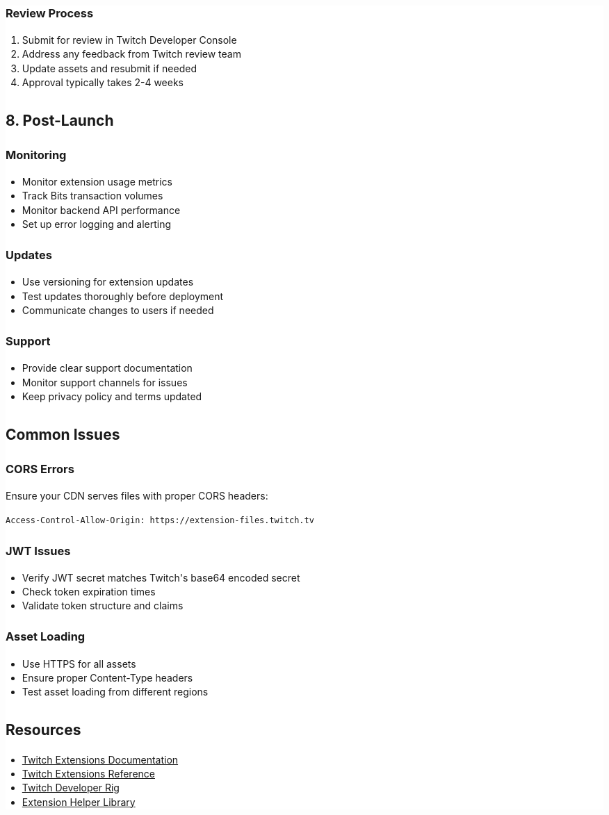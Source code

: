 ### Review Process
1. Submit for review in Twitch Developer Console
2. Address any feedback from Twitch review team
3. Update assets and resubmit if needed
4. Approval typically takes 2-4 weeks

## 8. Post-Launch

### Monitoring
- Monitor extension usage metrics
- Track Bits transaction volumes
- Monitor backend API performance
- Set up error logging and alerting

### Updates
- Use versioning for extension updates
- Test updates thoroughly before deployment
- Communicate changes to users if needed

### Support
- Provide clear support documentation
- Monitor support channels for issues
- Keep privacy policy and terms updated

## Common Issues

### CORS Errors
Ensure your CDN serves files with proper CORS headers:
```
Access-Control-Allow-Origin: https://extension-files.twitch.tv
```

### JWT Issues
- Verify JWT secret matches Twitch's base64 encoded secret
- Check token expiration times
- Validate token structure and claims

### Asset Loading
- Use HTTPS for all assets
- Ensure proper Content-Type headers
- Test asset loading from different regions

## Resources
- [Twitch Extensions Documentation](https://dev.twitch.tv/docs/extensions/)
- [Twitch Extensions Reference](https://dev.twitch.tv/docs/extensions/reference)
- [Twitch Developer Rig](https://github.com/twitchdev/developer-rig)
- [Extension Helper Library](https://dev.twitch.tv/docs/extensions/reference/#twitch-extension-helper-library)